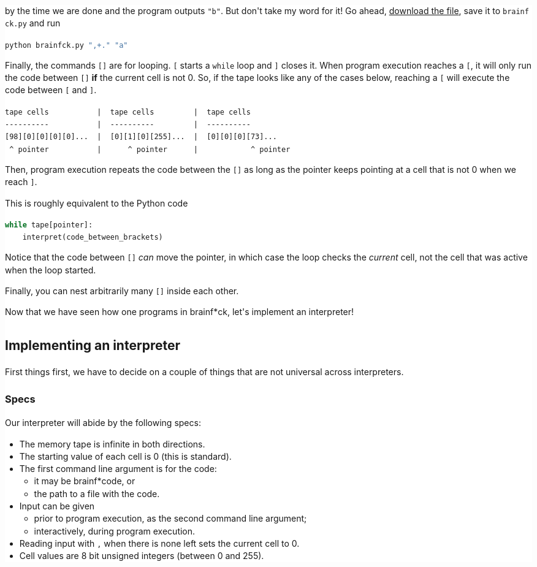 by the time we are done and the program outputs `"b"`.
But don't take my word for it!
Go ahead, [download the file][code], save it to `brainfck.py` and run

```py
python brainfck.py ",+." "a"
```

Finally, the commands `[]` are for looping.
`[` starts a `while` loop and `]` closes it.
When program execution reaches a `[`, it will only run the code between `[]`
**if** the current cell is not 0.
So, if the tape looks like any of the cases below, reaching a `[`
will execute the code between `[` and `]`.

```
tape cells           |  tape cells         |  tape cells
----------           |  ----------         |  ----------
[98][0][0][0][0]...  |  [0][1][0][255]...  |  [0][0][0][73]...
 ^ pointer           |      ^ pointer      |            ^ pointer
```

Then, program execution repeats the code between the `[]` as long as the
pointer keeps pointing at a cell that is not 0 when we reach `]`.

This is roughly equivalent to the Python code

```py
while tape[pointer]:
    interpret(code_between_brackets)
```

Notice that the code between `[]` *can* move the pointer,
in which case the loop checks the *current* cell, not the cell
that was active when the loop started.

Finally, you can nest arbitrarily many `[]` inside each other.

Now that we have seen how one programs in brainf\*ck,
let's implement an interpreter!

## Implementing an interpreter

First things first, we have to decide on a couple of things that
are not universal across interpreters.

### Specs

Our interpreter will abide by the following specs:

 - The memory tape is infinite in both directions.
 - The starting value of each cell is 0 (this is standard).
 - The first command line argument is for the code:
   - it may be brainf\*code, or
   - the path to a file with the code.
 - Input can be given
   - prior to program execution, as the second command line argument;
   - interactively, during program execution.
 - Reading input with `,` when there is none left sets the current cell to 0.
 - Cell values are 8 bit unsigned integers (between 0 and 255).


[bf]: https://en.wikipedia.org/wiki/Brainfuck
[epl]: https://en.wikipedia.org/wiki/Esoteric_programming_language
[ascii]: http://www.asciitable.com/
[code]: https://github.com/RodrigoGiraoSerrao/languages/blob/master/brainfck/brainfck_terse_terse.py
[cg]: https://codegolf.stackexchange.com
[bf-golf-1]: https://codegolf.stackexchange.com/a/187127/75323
[bf-golf-2]: https://codegolf.stackexchange.com/a/3085/75323
[bf-tutorial]: https://gist.github.com/roachhd/dce54bec8ba55fb17d3a
[bf-online]: https://copy.sh/brainfuck/
[gh-raw]: https://raw.githubusercontent.com/RojerGS/languages/master/brainfck/brainfck_terse_terse.py